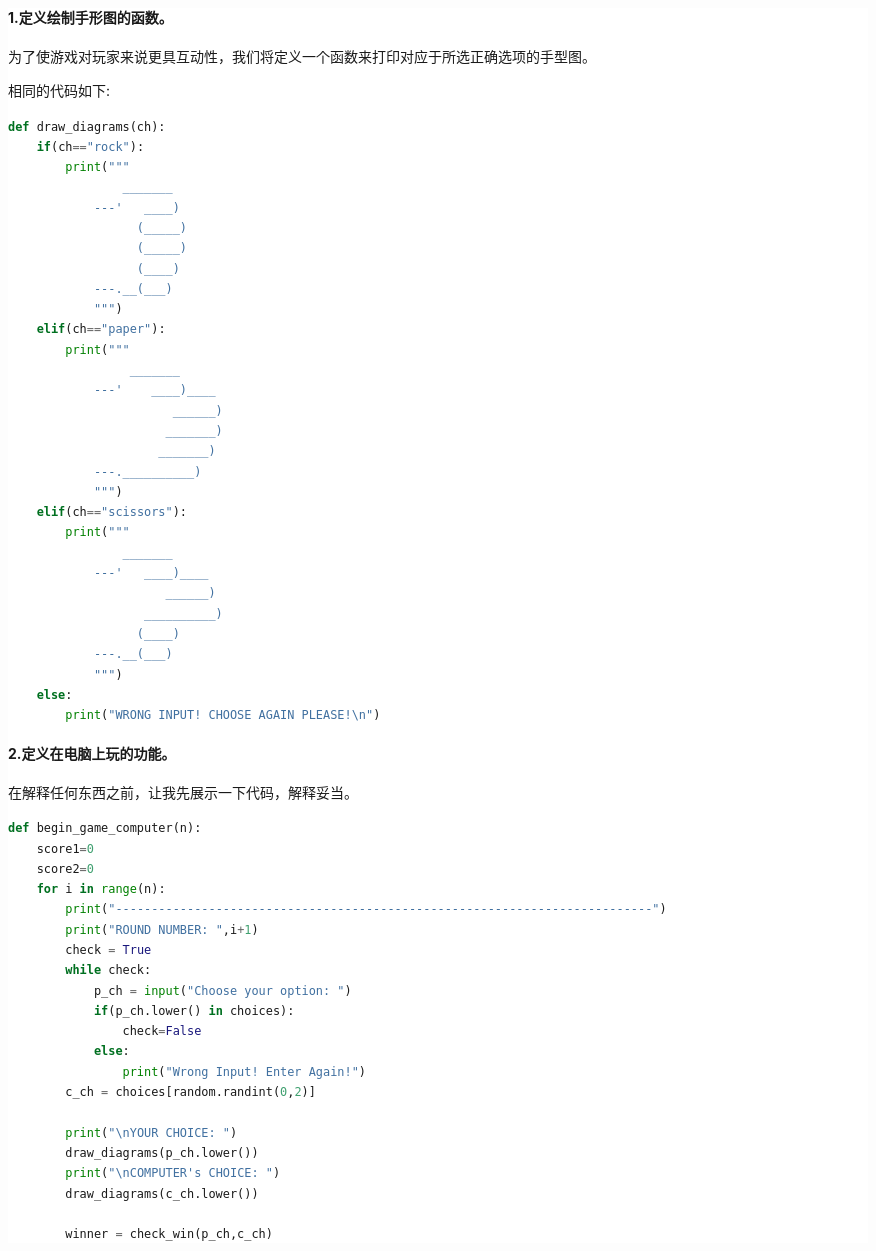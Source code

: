 #### 1.定义绘制手形图的函数。

为了使游戏对玩家来说更具互动性，我们将定义一个函数来打印对应于所选正确选项的手型图。

相同的代码如下:

```py
def draw_diagrams(ch):
    if(ch=="rock"):
        print("""
                _______
            ---'   ____)
                  (_____)
                  (_____)
                  (____)
            ---.__(___)
            """)
    elif(ch=="paper"):
        print("""
                 _______
            ---'    ____)____
                       ______)
                      _______)
                     _______)
            ---.__________)
            """)
    elif(ch=="scissors"):
        print("""
                _______
            ---'   ____)____
                      ______)
                   __________)
                  (____)
            ---.__(___)
            """)
    else:
        print("WRONG INPUT! CHOOSE AGAIN PLEASE!\n")

```

#### 2.定义在电脑上玩的功能。

在解释任何东西之前，让我先展示一下代码，解释妥当。

```py
def begin_game_computer(n):
    score1=0
    score2=0
    for i in range(n):
        print("---------------------------------------------------------------------------")
        print("ROUND NUMBER: ",i+1)
        check = True
        while check:
            p_ch = input("Choose your option: ")
            if(p_ch.lower() in choices):
                check=False
            else:
                print("Wrong Input! Enter Again!")
        c_ch = choices[random.randint(0,2)]

        print("\nYOUR CHOICE: ")
        draw_diagrams(p_ch.lower())
        print("\nCOMPUTER's CHOICE: ")
        draw_diagrams(c_ch.lower())

        winner = check_win(p_ch,c_ch)
```